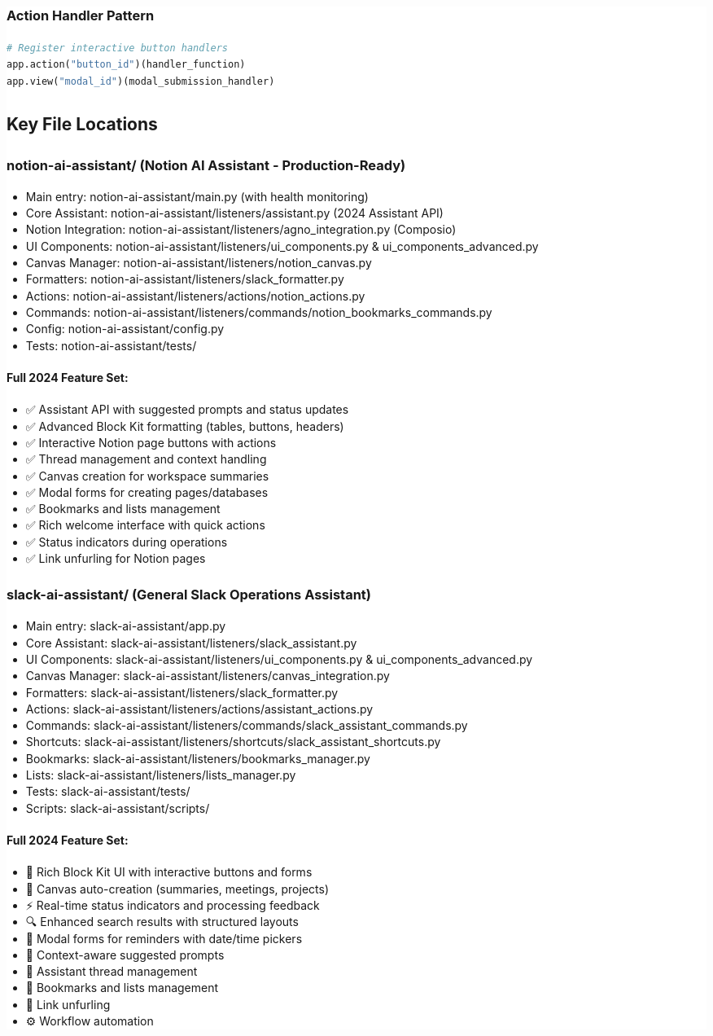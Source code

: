 ### Action Handler Pattern
```python
# Register interactive button handlers
app.action("button_id")(handler_function)
app.view("modal_id")(modal_submission_handler)
```

## Key File Locations

### notion-ai-assistant/ (Notion AI Assistant - Production-Ready)
- Main entry: notion-ai-assistant/main.py (with health monitoring)
- Core Assistant: notion-ai-assistant/listeners/assistant.py (2024 Assistant API)
- Notion Integration: notion-ai-assistant/listeners/agno_integration.py (Composio)
- UI Components: notion-ai-assistant/listeners/ui_components.py & ui_components_advanced.py
- Canvas Manager: notion-ai-assistant/listeners/notion_canvas.py
- Formatters: notion-ai-assistant/listeners/slack_formatter.py
- Actions: notion-ai-assistant/listeners/actions/notion_actions.py
- Commands: notion-ai-assistant/listeners/commands/notion_bookmarks_commands.py
- Config: notion-ai-assistant/config.py
- Tests: notion-ai-assistant/tests/

#### Full 2024 Feature Set:
- ✅ Assistant API with suggested prompts and status updates
- ✅ Advanced Block Kit formatting (tables, buttons, headers)
- ✅ Interactive Notion page buttons with actions
- ✅ Thread management and context handling
- ✅ Canvas creation for workspace summaries
- ✅ Modal forms for creating pages/databases
- ✅ Bookmarks and lists management
- ✅ Rich welcome interface with quick actions
- ✅ Status indicators during operations
- ✅ Link unfurling for Notion pages

### slack-ai-assistant/ (General Slack Operations Assistant)
- Main entry: slack-ai-assistant/app.py
- Core Assistant: slack-ai-assistant/listeners/slack_assistant.py
- UI Components: slack-ai-assistant/listeners/ui_components.py & ui_components_advanced.py
- Canvas Manager: slack-ai-assistant/listeners/canvas_integration.py
- Formatters: slack-ai-assistant/listeners/slack_formatter.py
- Actions: slack-ai-assistant/listeners/actions/assistant_actions.py
- Commands: slack-ai-assistant/listeners/commands/slack_assistant_commands.py
- Shortcuts: slack-ai-assistant/listeners/shortcuts/slack_assistant_shortcuts.py
- Bookmarks: slack-ai-assistant/listeners/bookmarks_manager.py
- Lists: slack-ai-assistant/listeners/lists_manager.py
- Tests: slack-ai-assistant/tests/
- Scripts: slack-ai-assistant/scripts/

#### Full 2024 Feature Set:
- 🎨 Rich Block Kit UI with interactive buttons and forms
- 📝 Canvas auto-creation (summaries, meetings, projects)
- ⚡ Real-time status indicators and processing feedback
- 🔍 Enhanced search results with structured layouts
- 📅 Modal forms for reminders with date/time pickers
- 💬 Context-aware suggested prompts
- 🤖 Assistant thread management
- 📌 Bookmarks and lists management
- 🔗 Link unfurling
- ⚙️ Workflow automation
